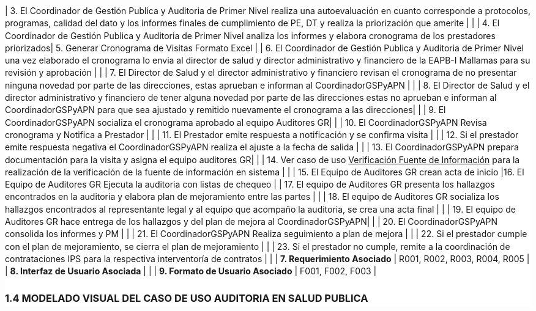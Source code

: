 | 3. El Coordinador de Gestión Publica y Auditoria de Primer Nivel realiza una autoevaluación en cuanto corresponde a protocolos, programas, calidad del dato y los informes finales de cumplimiento de PE, DT y realiza la priorización que amerite |  |
| 4. El Coordinador de Gestión Publica y Auditoria de Primer Nivel analiza los informes y elabora cronograma de los prestadores priorizados| 5. Generar Cronograma de Visitas Formato Excel  |
| 6. El Coordinador de Gestión Publica y Auditoria de Primer Nivel una vez elaborado el cronograma lo envia al director de salud y director administrativo y financiero de la EAPB-I Mallamas para su revisión y aprobación |  |
| 7. El Director de Salud y el director administrativo y financiero revisan el cronograma de no presentar ninguna novedad por parte de las direcciones, estas aprueban e informan al CoordinadorGSPyAPN |  |
| 8. El Director de Salud y el director administrativo y financiero de tener alguna novedad por parte de las direcciones estas no aprueban  e informan al CoordinadorGSPyAPN para que sea ajustado y remitido nuevamente el cronograma a las direcciones|  |
| 9. El CoordinadorGSPyAPN socializa el cronograma aprobado al equipo Auditores GR|  |
| 10. El CoordinadorGSPyAPN Revisa cronograma y Notifica a Prestador  |  |
| 11. El Prestador emite respuesta a notificación y se confirma visita |  |
| 12. Si el prestador emite respuesta negativa el CoordinadorGSPyAPN realiza el ajuste a la fecha de salida |  |
| 13. El CoordinadorGSPyAPN prepara documentación para la visita y asigna el equipo auditores GR|  |
| 14. Ver caso de uso [Verificación Fuente de Información](VerificacionDato.md) para la realización de la verificación de la fuente de información en sistema |  |
| 15. El Equipo de Auditores GR crean acta de inicio |16. El Equipo de Auditores GR Ejecuta la auditoria con listas de chequeo  |
| 17. El equipo de Auditores GR presenta los hallazgos encontrados en la auditoria y elabora plan de mejoramiento entre las partes |  |
| 18. El equipo de Auditores GR socializa los hallazgos encontrados al representante legal y al equipo que acompaño la auditoria, se crea una acta final  | |
| 19. El equipo de Auditores GR hace entrega de los hallazgos y del plan de mejora al CoordinadorGSPyAPN| |
| 20. El CoordinadorGSPyAPN consolida los informes y PM | |
| 21. El CoordinadorGSPyAPN Realiza seguimiento a plan de mejora | |
| 22. Si el prestador cumple con el plan de mejoramiento, se cierra el plan de mejoramiento  | |
| 23. Si el prestador no cumple, remite a la coordinación de contrataciones IPS para la respectiva interventoría de contratos  | |
| **7. Requerimiento Asociado** | R001, R002, R003, R004, R005 |
| **8. Interfaz de Usuario Asociada** | |
| **9. Formato de Usuario Asociado** | F001, F002, F003 |

### 1.4 MODELADO VISUAL DEL CASO DE USO AUDITORIA EN SALUD PUBLICA
